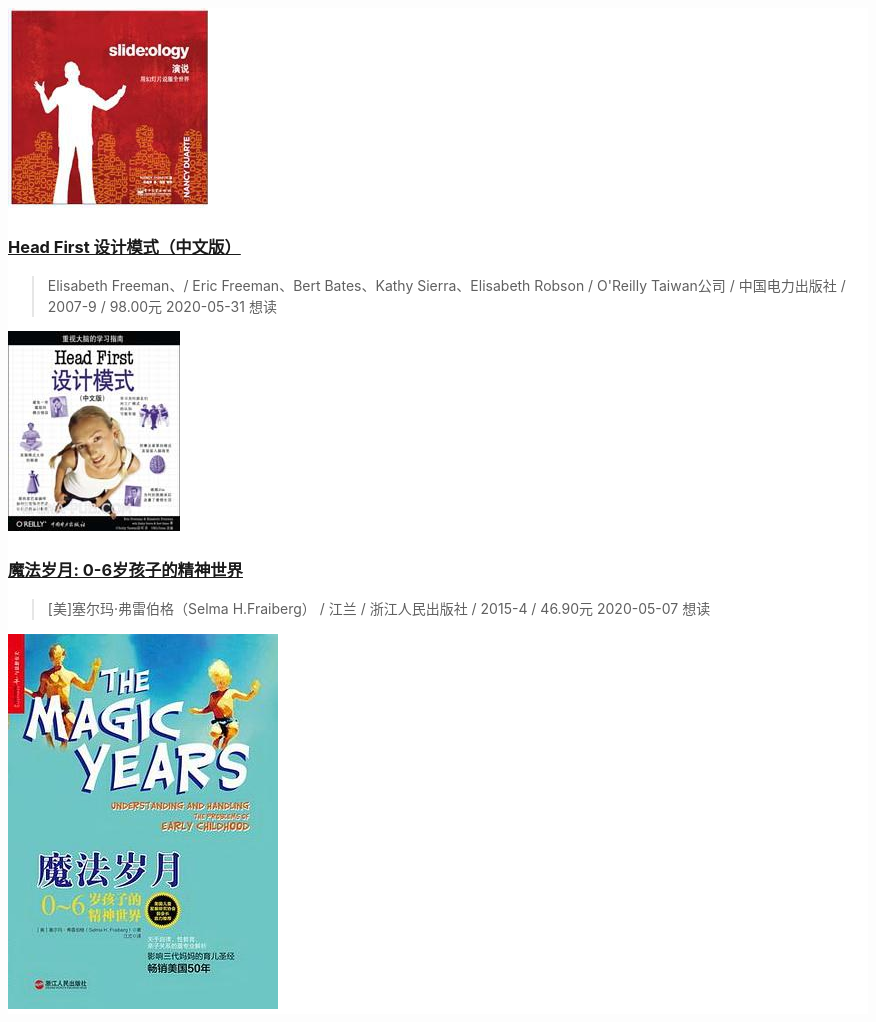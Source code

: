 ![](html_想读\s9064319.jpg)


### [Head First 设计模式（中文版）](https://book.douban.com/subject/2243615/) 
> Elisabeth Freeman、/ Eric Freeman、Bert Bates、Kathy Sierra、Elisabeth Robson / O'Reilly Taiwan公司 / 中国电力出版社 / 2007-9 / 98.00元
> 2020-05-31 想读

![](html_想读\s2686916.jpg)


### [魔法岁月: 0-6岁孩子的精神世界](https://book.douban.com/subject/26352480/) 
> [美]塞尔玛·弗雷伯格（Selma H.Fraiberg） / 江兰 / 浙江人民出版社 / 2015-4 / 46.90元
> 2020-05-07 想读

![](html_想读\s28717872.jpg)
